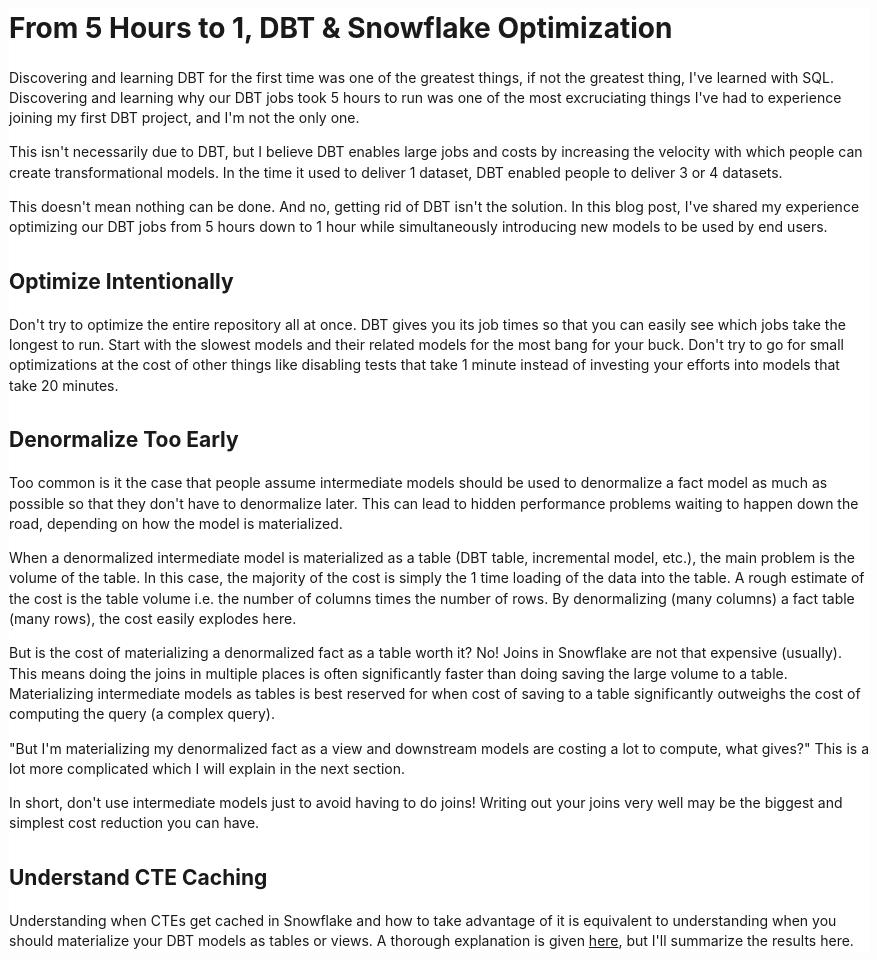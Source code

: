 # From 5 Hours to 1, DBT & Snowflake Optimization

Discovering and learning DBT for the first time was one of the greatest things, if not the greatest thing, I've learned with SQL. Discovering and learning why our DBT jobs took 5 hours to run was one of the most excruciating things I've had to experience joining my first DBT project, and I'm not the only one.

This isn't necessarily due to DBT, but I believe DBT enables large jobs and costs by increasing the velocity with which people can create transformational models. In the time it used to deliver 1 dataset, DBT enabled people to deliver 3 or 4 datasets.

This doesn't mean nothing can be done. And no, getting rid of DBT isn't the solution. In this blog post, I've shared my experience optimizing our DBT jobs from 5 hours down to 1 hour while simultaneously introducing new models to be used by end users.

## Optimize Intentionally

Don't try to optimize the entire repository all at once. DBT gives you its job times so that you can easily see which jobs take the longest to run. Start with the slowest models and their related models for the most bang for your buck. Don't try to go for small optimizations at the cost of other things like disabling tests that take 1 minute instead of investing your efforts into models that take 20 minutes.

## Denormalize Too Early

Too common is it the case that people assume intermediate models should be used to denormalize a fact model as much as possible so that they don't have to denormalize later. This can lead to hidden performance problems waiting to happen down the road, depending on how the model is materialized.

When a denormalized intermediate model is materialized as a table (DBT table, incremental model, etc.), the main problem is the volume of the table. In this case, the majority of the cost is simply the 1 time loading of the data into the table. A rough estimate of the cost is the table volume i.e. the number of columns times the number of rows. By denormalizing (many columns) a fact table (many rows), the cost easily explodes here.

But is the cost of materializing a denormalized fact as a table worth it? No! Joins in Snowflake are not that expensive (usually). This means doing the joins in multiple places is often significantly faster than doing saving the large volume to a table. Materializing intermediate models as tables is best reserved for when cost of saving to a table significantly outweighs the cost of computing the query (a complex query).

"But I'm materializing my denormalized fact as a view and downstream models are costing a lot to compute, what gives?" This is a lot more complicated which I will explain in the next section.

In short, don't use intermediate models just to avoid having to do joins! Writing out your joins very well may be the biggest and simplest cost reduction you can have.

## Understand CTE Caching

Understanding when CTEs get cached in Snowflake and how to take advantage of it is equivalent to understanding when you should materialize your DBT models as tables or views. A thorough explanation is given [here](https://select.dev/posts/should-you-use-ctes-in-snowflake), but I'll summarize the results here.
